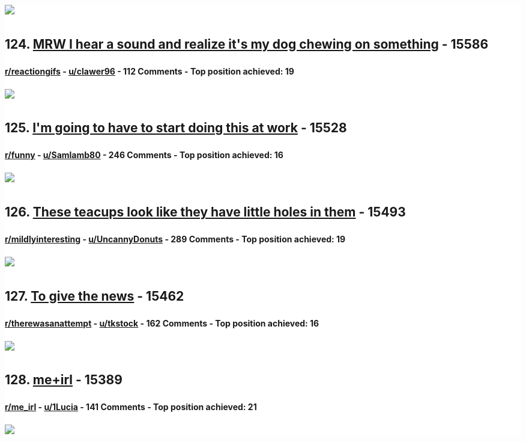 <a href="https://i.redd.it/9gvhc4y6cnm11.jpg"><img src="https://b.thumbs.redditmedia.com/els1pbQjiCdqagKsd2DPTml7MF6dFGW8jUH9WfF26hs.jpg"></img></a>

## 124. [MRW I hear a sound and realize it's my dog chewing on something](http://reddit.com/r/reactiongifs/comments/9gciqr/mrw_i_hear_a_sound_and_realize_its_my_dog_chewing/) - 15586
#### [r/reactiongifs](http://reddit.com/r/reactiongifs) - [u/clawer96](http://reddit.com/u/clawer96) - 112 Comments - Top position achieved: 19

<a href="https://thumbs.gfycat.com/EmptyParallelHornedviper-size_restricted.gif"><img src="https://b.thumbs.redditmedia.com/7Ttmh2aqJFdba5LoSQ5QH5MEfiLguU1WDs-vDCKH5uU.jpg"></img></a>

## 125. [I'm going to have to start doing this at work](http://reddit.com/r/funny/comments/9g6l3g/im_going_to_have_to_start_doing_this_at_work/) - 15528
#### [r/funny](http://reddit.com/r/funny) - [u/Samlamb80](http://reddit.com/u/Samlamb80) - 246 Comments - Top position achieved: 16

<a href="https://i.redd.it/w5ynil0s0im11.jpg"><img src="https://a.thumbs.redditmedia.com/5DY-f9I4jv7eJspmb35BEzYdVZcH8FwOw3H6goXRur4.jpg"></img></a>

## 126. [These teacups look like they have little holes in them](http://reddit.com/r/mildlyinteresting/comments/9g7glo/these_teacups_look_like_they_have_little_holes_in/) - 15493
#### [r/mildlyinteresting](http://reddit.com/r/mildlyinteresting) - [u/UncannyDonuts](http://reddit.com/u/UncannyDonuts) - 289 Comments - Top position achieved: 19

<a href="https://i.redd.it/a8zr3jf3pim11.jpg"><img src="https://a.thumbs.redditmedia.com/I6HDwfG43pfh7P9-BUzkT1KKJCiiP-g_Gkzv5paaZN4.jpg"></img></a>

## 127. [To give the news](http://reddit.com/r/therewasanattempt/comments/9gbbqf/to_give_the_news/) - 15462
#### [r/therewasanattempt](http://reddit.com/r/therewasanattempt) - [u/tkstock](http://reddit.com/u/tkstock) - 162 Comments - Top position achieved: 16

<a href="https://i.redd.it/tm9nirp8bmm11.jpg"><img src="https://b.thumbs.redditmedia.com/WLWceacn9W8r0FU7BRWT-rpU_hQHqYys68T0_CG8qOI.jpg"></img></a>

## 128. [me+irl](http://reddit.com/r/me_irl/comments/9gdwqz/meirl/) - 15389
#### [r/me_irl](http://reddit.com/r/me_irl) - [u/1Lucia](http://reddit.com/u/1Lucia) - 141 Comments - Top position achieved: 21

<a href="https://i.redd.it/ttrlojd6vnm11.png"><img src="https://b.thumbs.redditmedia.com/peGLcVTh3hh3lrh3xPudFZHvhkXAmJ5MidHfSt2aQcM.jpg"></img></a>
